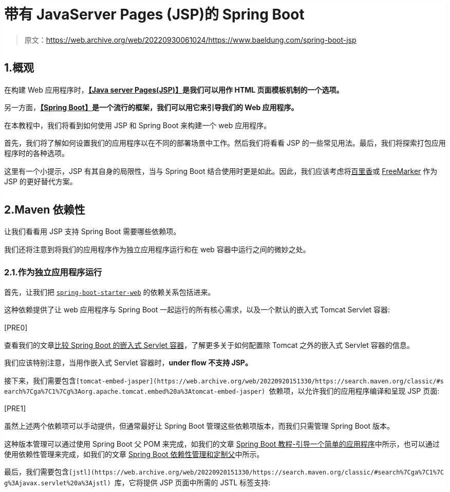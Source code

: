 # 带有 JavaServer Pages (JSP)的 Spring Boot

> 原文：<https://web.archive.org/web/20220930061024/https://www.baeldung.com/spring-boot-jsp>

## 1.概观

在构建 Web 应用程序时，**[【Java server Pages(JSP)】](/web/20220920151330/https://www.baeldung.com/jsp)是我们可以用作 HTML 页面模板机制的一个选项。**

另一方面，**[【Spring Boot】](/web/20220920151330/https://www.baeldung.com/spring-boot)是一个流行的框架，我们可以用它来引导我们的 Web 应用程序。**

在本教程中，我们将看到如何使用 JSP 和 Spring Boot 来构建一个 web 应用程序。

首先，我们将了解如何设置我们的应用程序以在不同的部署场景中工作。然后我们将看看 JSP 的一些常见用法。最后，我们将探索打包应用程序时的各种选项。

这里有一个小提示，JSP 有其自身的局限性，当与 Spring Boot 结合使用时更是如此。因此，我们应该考虑将[百里香](/web/20220920151330/https://www.baeldung.com/thymeleaf-in-spring-mvc)或 [FreeMarker](/web/20220920151330/https://www.baeldung.com/freemarker-in-spring-mvc-tutorial) 作为 JSP 的更好替代方案。

## 2.Maven 依赖性

让我们看看用 JSP 支持 Spring Boot 需要哪些依赖项。

我们还将注意到将我们的应用程序作为独立应用程序运行和在 web 容器中运行之间的微妙之处。

### 2.1.作为独立应用程序运行

首先，让我们把 [`spring-boot-starter-web`](https://web.archive.org/web/20220920151330/https://search.maven.org/classic/#search%7Cga%7C1%7Cg%3Aorg.springframework.boot%20a%3Aspring-boot-starter-web) 的依赖关系包括进来。

这种依赖提供了让 web 应用程序与 Spring Boot 一起运行的所有核心需求，以及一个默认的嵌入式 Tomcat Servlet 容器:

[PRE0]

查看我们的文章[比较 Spring Boot 的嵌入式 Servlet 容器](/web/20220920151330/https://www.baeldung.com/spring-boot-servlet-containers)，了解更多关于如何配置除 Tomcat 之外的嵌入式 Servlet 容器的信息。

我们应该特别注意，当用作嵌入式 Servlet 容器时，**under flow 不支持 JSP。**

接下来，我们需要包含`[tomcat-embed-jasper](https://web.archive.org/web/20220920151330/https://search.maven.org/classic/#search%7Cga%7C1%7Cg%3Aorg.apache.tomcat.embed%20a%3Atomcat-embed-jasper) `依赖项，以允许我们的应用程序编译和呈现 JSP 页面:

[PRE1]

虽然上述两个依赖项可以手动提供，但通常最好让 Spring Boot 管理这些依赖项版本，而我们只需管理 Spring Boot 版本。

这种版本管理可以通过使用 Spring Boot 父 POM 来完成，如我们的文章 [Spring Boot 教程-引导一个简单的应用程序](/web/20220920151330/https://www.baeldung.com/spring-boot-start)中所示，也可以通过使用依赖性管理来完成，如我们的文章 [Spring Boot 依赖性管理和定制父](/web/20220920151330/https://www.baeldung.com/spring-boot-dependency-management-custom-parent)中所示。

最后，我们需要包含`[jstl](https://web.archive.org/web/20220920151330/https://search.maven.org/classic/#search%7Cga%7C1%7Cg%3Ajavax.servlet%20a%3Ajstl) `库，它将提供 JSP 页面中所需的 JSTL 标签支持:
